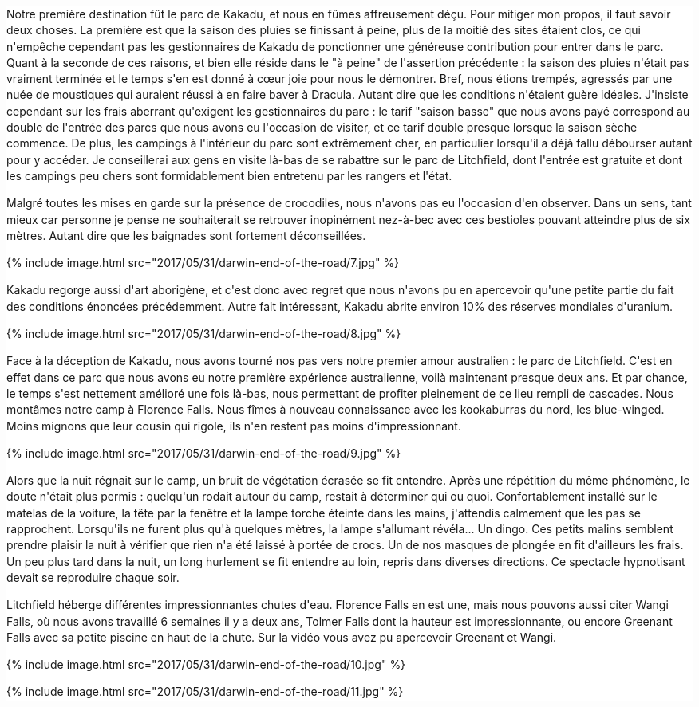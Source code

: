 Notre première destination fût le parc de Kakadu, et nous en fûmes affreusement déçu. Pour mitiger mon propos, il faut savoir deux choses. La première est que la saison des pluies se finissant à peine, plus de la moitié des sites étaient clos, ce qui n'empêche cependant pas les gestionnaires de Kakadu de ponctionner une généreuse contribution pour entrer dans le parc. Quant à la seconde de ces raisons, et bien elle réside dans le "à peine" de l'assertion précédente : la saison des pluies n'était pas vraiment terminée et le temps s'en est donné à cœur joie pour nous le démontrer. Bref, nous étions trempés, agressés par une nuée de moustiques qui auraient réussi à en faire baver à Dracula. Autant dire que les conditions n'étaient guère idéales. J'insiste cependant sur les frais aberrant qu'exigent les gestionnaires du parc : le tarif "saison basse" que nous avons payé correspond au double de l'entrée des parcs que nous avons eu l'occasion de visiter, et ce tarif double presque lorsque la saison sèche commence. De plus, les campings à l'intérieur du parc sont extrêmement cher, en particulier lorsqu'il a déjà fallu débourser autant pour y accéder. Je conseillerai aux gens en visite là-bas de se rabattre sur le parc de Litchfield, dont l'entrée est gratuite et dont les campings peu chers sont formidablement bien entretenu par les rangers et l'état.

Malgré toutes les mises en garde sur la présence de crocodiles, nous n'avons pas eu l'occasion d'en observer. Dans un sens, tant mieux car personne je pense ne souhaiterait se retrouver inopinément nez-à-bec avec ces bestioles pouvant atteindre plus de six mètres. Autant dire que les baignades sont fortement déconseillées.

{% include image.html src="2017/05/31/darwin-end-of-the-road/7.jpg" %}

Kakadu regorge aussi d'art aborigène, et c'est donc avec regret que nous n'avons pu en apercevoir qu'une petite partie du fait des conditions énoncées précédemment. Autre fait intéressant, Kakadu abrite environ 10% des réserves mondiales d'uranium.

{% include image.html src="2017/05/31/darwin-end-of-the-road/8.jpg" %}

Face à la déception de Kakadu, nous avons tourné nos pas vers notre premier amour australien : le parc de Litchfield. C'est en effet dans ce parc que nous avons eu notre première expérience australienne, voilà maintenant presque deux ans. Et par chance, le temps s'est nettement amélioré une fois là-bas, nous permettant de profiter pleinement de ce lieu rempli de cascades. Nous montâmes notre camp à Florence Falls. Nous fîmes à nouveau connaissance avec les kookaburras du nord, les blue-winged. Moins mignons que leur cousin qui rigole, ils n'en restent pas moins d'impressionnant.

{% include image.html src="2017/05/31/darwin-end-of-the-road/9.jpg" %}

Alors que la nuit régnait sur le camp, un bruit de végétation écrasée se fit entendre. Après une répétition du même phénomène, le doute n'était plus permis : quelqu'un rodait autour du camp, restait à déterminer qui ou quoi. Confortablement installé sur le matelas de la voiture, la tête par la fenêtre et la lampe torche éteinte dans les mains, j'attendis calmement que les pas se rapprochent. Lorsqu'ils ne furent plus qu'à quelques mètres, la lampe s'allumant révéla... Un dingo. Ces petits malins semblent prendre plaisir la nuit à vérifier que rien n'a été laissé à portée de crocs. Un de nos masques de plongée en fit d'ailleurs les frais. Un peu plus tard dans la nuit, un long hurlement se fit entendre au loin, repris dans diverses directions. Ce spectacle hypnotisant devait se reproduire chaque soir.

Litchfield héberge différentes impressionnantes chutes d'eau. Florence Falls en est une, mais nous pouvons aussi citer Wangi Falls, où nous avons travaillé 6 semaines il y a deux ans, Tolmer Falls dont la hauteur est impressionnante, ou encore Greenant Falls avec sa petite piscine en haut de la chute. Sur la vidéo vous avez pu apercevoir Greenant et Wangi.

{% include image.html src="2017/05/31/darwin-end-of-the-road/10.jpg" %}

{% include image.html src="2017/05/31/darwin-end-of-the-road/11.jpg" %}
